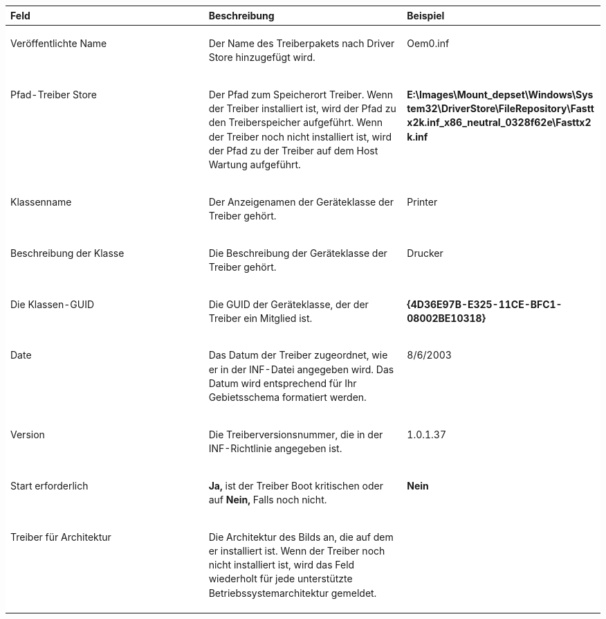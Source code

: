 <table>
<colgroup>
<col width="33%" />
<col width="33%" />
<col width="33%" />
</colgroup>
<thead>
<tr class="header">
<th align="left">Feld</th>
<th align="left">Beschreibung</th>
<th align="left">Beispiel</th>
</tr>
</thead>
<tbody>
<tr class="odd">
<td align="left"><p>Veröffentlichte Name</p></td>
<td align="left"><p>Der Name des Treiberpakets nach Driver Store hinzugefügt wird.</p></td>
<td align="left"><p>Oem0.inf</p></td>
</tr>
<tr class="even">
<td align="left"><p>Pfad-Treiber Store</p></td>
<td align="left"><p>Der Pfad zum Speicherort Treiber. Wenn der Treiber installiert ist, wird der Pfad zu den Treiberspeicher aufgeführt. Wenn der Treiber noch nicht installiert ist, wird der Pfad zu der Treiber auf dem Host Wartung aufgeführt.</p></td>
<td align="left"><p><strong>E:\Images\Mount_depset\Windows\System32\DriverStore\FileRepository\Fasttx2k.inf_x86_neutral_0328f62e\Fasttx2k.inf</strong></p></td>
</tr>
<tr class="odd">
<td align="left"><p>Klassenname</p></td>
<td align="left"><p>Der Anzeigenamen der Geräteklasse der Treiber gehört.</p></td>
<td align="left"><p>Printer</p></td>
</tr>
<tr class="even">
<td align="left"><p>Beschreibung der Klasse</p></td>
<td align="left"><p>Die Beschreibung der Geräteklasse der Treiber gehört.</p></td>
<td align="left"><p>Drucker</p></td>
</tr>
<tr class="odd">
<td align="left"><p>Die Klassen-GUID</p></td>
<td align="left"><p>Die GUID der Geräteklasse, der der Treiber ein Mitglied ist.</p></td>
<td align="left"><p><strong>{4D36E97B-E325-11CE-BFC1-08002BE10318}</strong></p></td>
</tr>
<tr class="even">
<td align="left"><p>Date</p></td>
<td align="left"><p>Das Datum der Treiber zugeordnet, wie er in der INF-Datei angegeben wird. Das Datum wird entsprechend für Ihr Gebietsschema formatiert werden.</p></td>
<td align="left"><p>8/6/2003</p></td>
</tr>
<tr class="odd">
<td align="left"><p>Version</p></td>
<td align="left"><p>Die Treiberversionsnummer, die in der INF-Richtlinie angegeben ist.</p></td>
<td align="left"><p>1.0.1.37</p></td>
</tr>
<tr class="even">
<td align="left"><p>Start erforderlich</p></td>
<td align="left"><p><strong>Ja,</strong> ist der Treiber Boot kritischen oder auf <strong>Nein,</strong> Falls noch nicht.</p></td>
<td align="left"><p><strong>Nein</strong></p></td>
</tr>
<tr class="odd">
<td align="left"><p>Treiber für Architektur</p></td>
<td align="left"><p>Die Architektur des Bilds an, die auf dem er installiert ist. Wenn der Treiber noch nicht installiert ist, wird das Feld wiederholt für jede unterstützte Betriebssystemarchitektur gemeldet.</p></td>